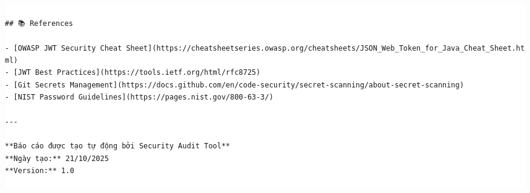 ```

## 📚 References

- [OWASP JWT Security Cheat Sheet](https://cheatsheetseries.owasp.org/cheatsheets/JSON_Web_Token_for_Java_Cheat_Sheet.html)
- [JWT Best Practices](https://tools.ietf.org/html/rfc8725)
- [Git Secrets Management](https://docs.github.com/en/code-security/secret-scanning/about-secret-scanning)
- [NIST Password Guidelines](https://pages.nist.gov/800-63-3/)

---

**Báo cáo được tạo tự động bởi Security Audit Tool**  
**Ngày tạo:** 21/10/2025  
**Version:** 1.0

